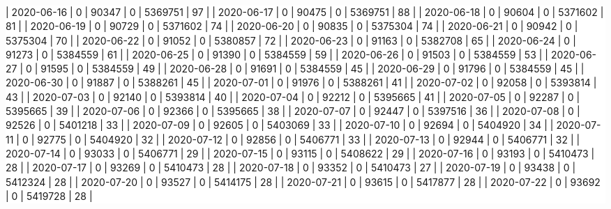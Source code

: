 | 2020-06-16 | 0 | 90347 | 0 | 5369751 | 97 |
| 2020-06-17 | 0 | 90475 | 0 | 5369751 | 88 |
| 2020-06-18 | 0 | 90604 | 0 | 5371602 | 81 |
| 2020-06-19 | 0 | 90729 | 0 | 5371602 | 74 |
| 2020-06-20 | 0 | 90835 | 0 | 5375304 | 74 |
| 2020-06-21 | 0 | 90942 | 0 | 5375304 | 70 |
| 2020-06-22 | 0 | 91052 | 0 | 5380857 | 72 |
| 2020-06-23 | 0 | 91163 | 0 | 5382708 | 65 |
| 2020-06-24 | 0 | 91273 | 0 | 5384559 | 61 |
| 2020-06-25 | 0 | 91390 | 0 | 5384559 | 59 |
| 2020-06-26 | 0 | 91503 | 0 | 5384559 | 53 |
| 2020-06-27 | 0 | 91595 | 0 | 5384559 | 49 |
| 2020-06-28 | 0 | 91691 | 0 | 5384559 | 45 |
| 2020-06-29 | 0 | 91796 | 0 | 5384559 | 45 |
| 2020-06-30 | 0 | 91887 | 0 | 5388261 | 45 |
| 2020-07-01 | 0 | 91976 | 0 | 5388261 | 41 |
| 2020-07-02 | 0 | 92058 | 0 | 5393814 | 43 |
| 2020-07-03 | 0 | 92140 | 0 | 5393814 | 40 |
| 2020-07-04 | 0 | 92212 | 0 | 5395665 | 41 |
| 2020-07-05 | 0 | 92287 | 0 | 5395665 | 39 |
| 2020-07-06 | 0 | 92366 | 0 | 5395665 | 38 |
| 2020-07-07 | 0 | 92447 | 0 | 5397516 | 36 |
| 2020-07-08 | 0 | 92526 | 0 | 5401218 | 33 |
| 2020-07-09 | 0 | 92605 | 0 | 5403069 | 33 |
| 2020-07-10 | 0 | 92694 | 0 | 5404920 | 34 |
| 2020-07-11 | 0 | 92775 | 0 | 5404920 | 32 |
| 2020-07-12 | 0 | 92856 | 0 | 5406771 | 33 |
| 2020-07-13 | 0 | 92944 | 0 | 5406771 | 32 |
| 2020-07-14 | 0 | 93033 | 0 | 5406771 | 29 |
| 2020-07-15 | 0 | 93115 | 0 | 5408622 | 29 |
| 2020-07-16 | 0 | 93193 | 0 | 5410473 | 28 |
| 2020-07-17 | 0 | 93269 | 0 | 5410473 | 28 |
| 2020-07-18 | 0 | 93352 | 0 | 5410473 | 27 |
| 2020-07-19 | 0 | 93438 | 0 | 5412324 | 28 |
| 2020-07-20 | 0 | 93527 | 0 | 5414175 | 28 |
| 2020-07-21 | 0 | 93615 | 0 | 5417877 | 28 |
| 2020-07-22 | 0 | 93692 | 0 | 5419728 | 28 |